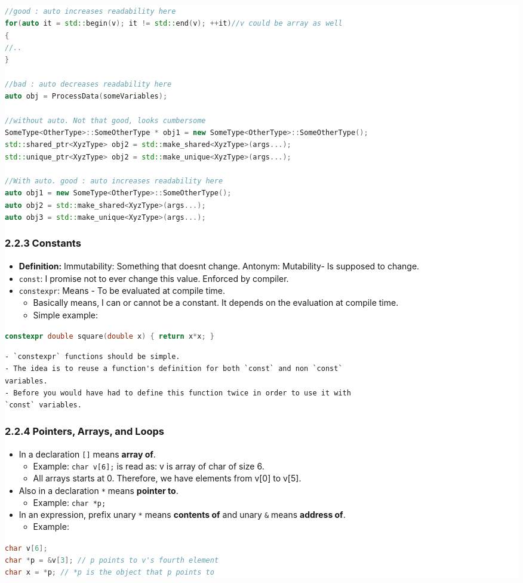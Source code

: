 ```cpp
//good : auto increases readability here
for(auto it = std::begin(v); it != std::end(v); ++it)//v could be array as well
{
//..
}

//bad : auto decreases readability here
auto obj = ProcessData(someVariables);

//without auto. Not that good, looks cumbersome
SomeType<OtherType>::SomeOtherType * obj1 = new SomeType<OtherType>::SomeOtherType();
std::shared_ptr<XyzType> obj2 = std::make_shared<XyzType>(args...);
std::unique_ptr<XyzType> obj2 = std::make_unique<XyzType>(args...);

//With auto. good : auto increases readability here
auto obj1 = new SomeType<OtherType>::SomeOtherType();
auto obj2 = std::make_shared<XyzType>(args...);
auto obj3 = std::make_unique<XyzType>(args...);
```

### 2.2.3 Constants
- **Definition:** Immutability: Something that doesnt change. Antonym: Mutability- Is
supposed to change.
- `const`: I promise not to ever change this value. Enforced by compiler.
- `constexpr`: Means - To be evaluated at compile time.
	- Basically means, I can or cannot be a constant. It depends on the evaluation at compile time.
	- Simple example:
```cpp
constexpr double square(double x) { return x*x; }
```
	- `constexpr` functions should be simple.
	- The idea is to reuse a function's definition for both `const` and non `const`
	variables.
	- Before you would have had to define this function twice in order to use it with
	`const` variables.

### 2.2.4 Pointers, Arrays, and Loops
- In a declaration `[]` means **array of**.
	- Example: `char v[6];` is read as: v is array of char of size 6.
	- All arrays starts at 0. Therefore, we have elements from v[0] to v[5].
- Also in a declaration `*` means **pointer to**.
	- Example: `char *p;`
- In an expression, prefix unary `*` means **contents of** and unary `&` means **address
of**.
	- Example:

```cpp
char v[6];
char *p = &v[3]; // p points to v's fourth element
char x = *p; // *p is the object that p points to
```
